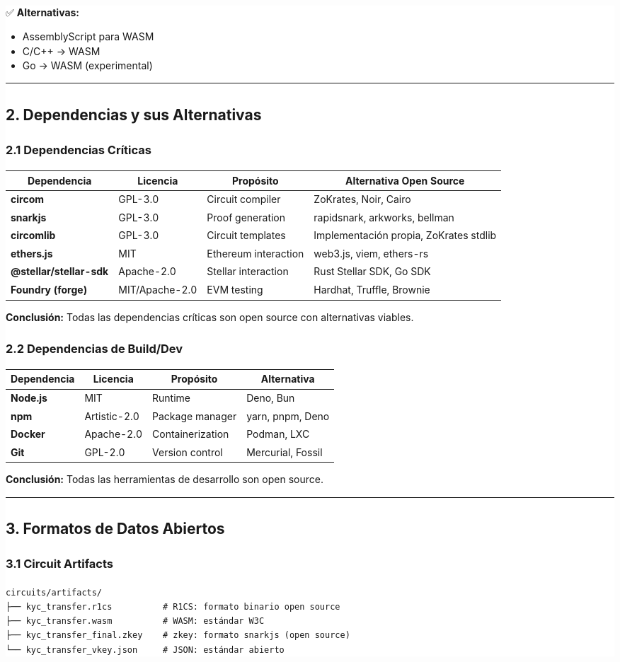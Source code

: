 ✅ **Alternativas:**
- AssemblyScript para WASM
- C/C++ → WASM
- Go → WASM (experimental)

---

## 2. Dependencias y sus Alternativas

### 2.1 Dependencias Críticas

| Dependencia | Licencia | Propósito | Alternativa Open Source |
|-------------|----------|-----------|-------------------------|
| **circom** | GPL-3.0 | Circuit compiler | ZoKrates, Noir, Cairo |
| **snarkjs** | GPL-3.0 | Proof generation | rapidsnark, arkworks, bellman |
| **circomlib** | GPL-3.0 | Circuit templates | Implementación propia, ZoKrates stdlib |
| **ethers.js** | MIT | Ethereum interaction | web3.js, viem, ethers-rs |
| **@stellar/stellar-sdk** | Apache-2.0 | Stellar interaction | Rust Stellar SDK, Go SDK |
| **Foundry (forge)** | MIT/Apache-2.0 | EVM testing | Hardhat, Truffle, Brownie |

**Conclusión:** Todas las dependencias críticas son open source con alternativas viables.

### 2.2 Dependencias de Build/Dev

| Dependencia | Licencia | Propósito | Alternativa |
|-------------|----------|-----------|-------------|
| **Node.js** | MIT | Runtime | Deno, Bun |
| **npm** | Artistic-2.0 | Package manager | yarn, pnpm, Deno |
| **Docker** | Apache-2.0 | Containerization | Podman, LXC |
| **Git** | GPL-2.0 | Version control | Mercurial, Fossil |

**Conclusión:** Todas las herramientas de desarrollo son open source.

---

## 3. Formatos de Datos Abiertos

### 3.1 Circuit Artifacts

```
circuits/artifacts/
├── kyc_transfer.r1cs          # R1CS: formato binario open source
├── kyc_transfer.wasm          # WASM: estándar W3C
├── kyc_transfer_final.zkey    # zkey: formato snarkjs (open source)
└── kyc_transfer_vkey.json     # JSON: estándar abierto
```
